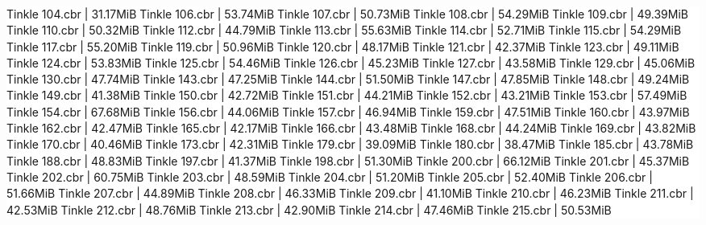 Tinkle 104.cbr | 31.17MiB
Tinkle 106.cbr | 53.74MiB
Tinkle 107.cbr | 50.73MiB
Tinkle 108.cbr | 54.29MiB
Tinkle 109.cbr | 49.39MiB
Tinkle 110.cbr | 50.32MiB
Tinkle 112.cbr | 44.79MiB
Tinkle 113.cbr | 55.63MiB
Tinkle 114.cbr | 52.71MiB
Tinkle 115.cbr | 54.29MiB
Tinkle 117.cbr | 55.20MiB
Tinkle 119.cbr | 50.96MiB
Tinkle 120.cbr | 48.17MiB
Tinkle 121.cbr | 42.37MiB
Tinkle 123.cbr | 49.11MiB
Tinkle 124.cbr | 53.83MiB
Tinkle 125.cbr | 54.46MiB
Tinkle 126.cbr | 45.23MiB
Tinkle 127.cbr | 43.58MiB
Tinkle 129.cbr | 45.06MiB
Tinkle 130.cbr | 47.74MiB
Tinkle 143.cbr | 47.25MiB
Tinkle 144.cbr | 51.50MiB
Tinkle 147.cbr | 47.85MiB
Tinkle 148.cbr | 49.24MiB
Tinkle 149.cbr | 41.38MiB
Tinkle 150.cbr | 42.72MiB
Tinkle 151.cbr | 44.21MiB
Tinkle 152.cbr | 43.21MiB
Tinkle 153.cbr | 57.49MiB
Tinkle 154.cbr | 67.68MiB
Tinkle 156.cbr | 44.06MiB
Tinkle 157.cbr | 46.94MiB
Tinkle 159.cbr | 47.51MiB
Tinkle 160.cbr | 43.97MiB
Tinkle 162.cbr | 42.47MiB
Tinkle 165.cbr | 42.17MiB
Tinkle 166.cbr | 43.48MiB
Tinkle 168.cbr | 44.24MiB
Tinkle 169.cbr | 43.82MiB
Tinkle 170.cbr | 40.46MiB
Tinkle 173.cbr | 42.31MiB
Tinkle 179.cbr | 39.09MiB
Tinkle 180.cbr | 38.47MiB
Tinkle 185.cbr | 43.78MiB
Tinkle 188.cbr | 48.83MiB
Tinkle 197.cbr | 41.37MiB
Tinkle 198.cbr | 51.30MiB
Tinkle 200.cbr | 66.12MiB
Tinkle 201.cbr | 45.37MiB
Tinkle 202.cbr | 60.75MiB
Tinkle 203.cbr | 48.59MiB
Tinkle 204.cbr | 51.20MiB
Tinkle 205.cbr | 52.40MiB
Tinkle 206.cbr | 51.66MiB
Tinkle 207.cbr | 44.89MiB
Tinkle 208.cbr | 46.33MiB
Tinkle 209.cbr | 41.10MiB
Tinkle 210.cbr | 46.23MiB
Tinkle 211.cbr | 42.53MiB
Tinkle 212.cbr | 48.76MiB
Tinkle 213.cbr | 42.90MiB
Tinkle 214.cbr | 47.46MiB
Tinkle 215.cbr | 50.53MiB